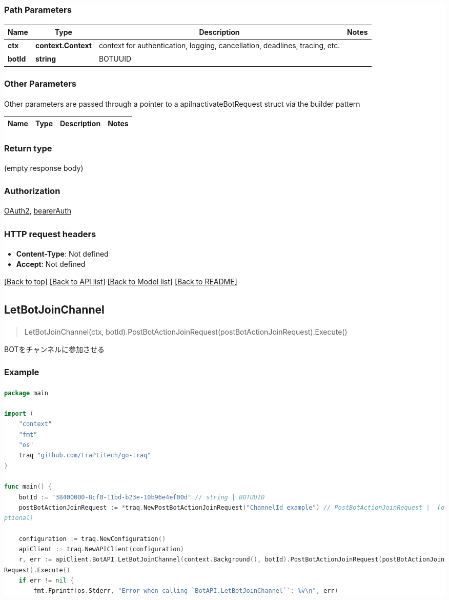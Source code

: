 
### Path Parameters


Name | Type | Description  | Notes
------------- | ------------- | ------------- | -------------
**ctx** | **context.Context** | context for authentication, logging, cancellation, deadlines, tracing, etc.
**botId** | **string** | BOTUUID | 

### Other Parameters

Other parameters are passed through a pointer to a apiInactivateBotRequest struct via the builder pattern


Name | Type | Description  | Notes
------------- | ------------- | ------------- | -------------


### Return type

 (empty response body)

### Authorization

[OAuth2](../README.md#OAuth2), [bearerAuth](../README.md#bearerAuth)

### HTTP request headers

- **Content-Type**: Not defined
- **Accept**: Not defined

[[Back to top]](#) [[Back to API list]](../README.md#documentation-for-api-endpoints)
[[Back to Model list]](../README.md#documentation-for-models)
[[Back to README]](../README.md)


## LetBotJoinChannel

> LetBotJoinChannel(ctx, botId).PostBotActionJoinRequest(postBotActionJoinRequest).Execute()

BOTをチャンネルに参加させる



### Example

```go
package main

import (
	"context"
	"fmt"
	"os"
	traq "github.com/traPtitech/go-traq"
)

func main() {
	botId := "38400000-8cf0-11bd-b23e-10b96e4ef00d" // string | BOTUUID
	postBotActionJoinRequest := *traq.NewPostBotActionJoinRequest("ChannelId_example") // PostBotActionJoinRequest |  (optional)

	configuration := traq.NewConfiguration()
	apiClient := traq.NewAPIClient(configuration)
	r, err := apiClient.BotAPI.LetBotJoinChannel(context.Background(), botId).PostBotActionJoinRequest(postBotActionJoinRequest).Execute()
	if err != nil {
		fmt.Fprintf(os.Stderr, "Error when calling `BotAPI.LetBotJoinChannel``: %v\n", err)
```